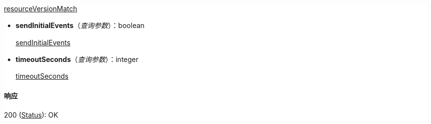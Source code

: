   [resourceVersionMatch](../common-parameter/common-parameters#resourceversionmatch)

- **sendInitialEvents**（*查询参数*）：boolean

  [sendInitialEvents](../common-parameter/common-parameters#sendinitialevents)

- **timeoutSeconds**（*查询参数*）：integer

  [timeoutSeconds](../common-parameter/common-parameters#timeoutseconds)

#### 响应

200 ([Status](../common-definitions/status#status)): OK
